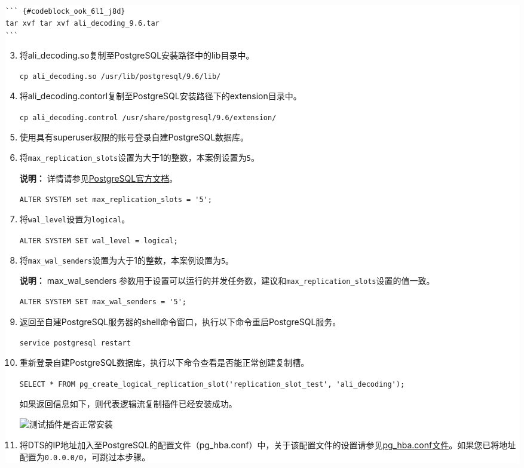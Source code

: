     ``` {#codeblock_ook_6l1_j8d}
    tar xvf tar xvf ali_decoding_9.6.tar
    ```

3.  将ali\_decoding.so复制至PostgreSQL安装路径中的lib目录中。

    ``` {#codeblock_00s_h6g_puc}
    cp ali_decoding.so /usr/lib/postgresql/9.6/lib/
    ```

4.  将ali\_decoding.contorl复制至PostgreSQL安装路径下的extension目录中。

    ``` {#codeblock_9u7_3ru_uz0}
    cp ali_decoding.control /usr/share/postgresql/9.6/extension/
    ```

5.  使用具有superuser权限的账号登录自建PostgreSQL数据库。
6.  将`max_replication_slots`设置为大于1的整数，本案例设置为`5`。

    **说明：** 详情请参见[PostgreSQL官方文档](https://www.postgresql.org/docs/current/logical-replication-config.html)。

    ``` {#codeblock_yv7_mjn_j99}
    ALTER SYSTEM set max_replication_slots = '5';
    ```

7.  将`wal_level`设置为`logical`。

    ``` {#codeblock_e63_dej_6se}
    ALTER SYSTEM SET wal_level = logical;
    ```

8.  将`max_wal_senders`设置为大于1的整数，本案例设置为`5`。

    **说明：** max\_wal\_senders 参数用于设置可以运行的并发任务数，建议和`max_replication_slots`设置的值一致。

    ``` {#codeblock_rhb_z04_0mh}
    ALTER SYSTEM SET max_wal_senders = '5';
    ```

9.  返回至自建PostgreSQL服务器的shell命令窗口，执行以下命令重启PostgreSQL服务。

    ``` {#codeblock_h3p_j0y_3fc}
    service postgresql restart
    ```

10. 重新登录自建PostgreSQL数据库，执行以下命令查看是否能正常创建复制槽。

    ``` {#codeblock_2pv_77j_wbk}
    SELECT * FROM pg_create_logical_replication_slot('replication_slot_test', 'ali_decoding');
    ```

    如果返回信息如下，则代表逻辑流复制插件已经安装成功。

    ![测试插件是否正常安装](http://static-aliyun-doc.oss-cn-hangzhou.aliyuncs.com/assets/img/17110/156523497847988_zh-CN.png)

11. 将DTS的IP地址加入至PostgreSQL的配置文件（pg\_hba.conf）中，关于该配置文件的设置请参见[pg\_hba.conf文件](https://www.postgresql.org/docs/current/auth-pg-hba-conf.html)。如果您已将地址配置为`0.0.0.0/0`，可跳过本步骤。
